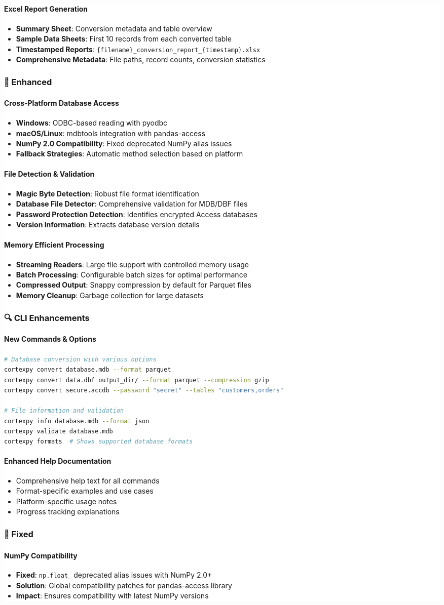 #### Excel Report Generation
- **Summary Sheet**: Conversion metadata and table overview
- **Sample Data Sheets**: First 10 records from each converted table
- **Timestamped Reports**: `{filename}_conversion_report_{timestamp}.xlsx`
- **Comprehensive Metadata**: File paths, record counts, conversion statistics

### 🔧 Enhanced

#### Cross-Platform Database Access
- **Windows**: ODBC-based reading with pyodbc
- **macOS/Linux**: mdbtools integration with pandas-access
- **NumPy 2.0 Compatibility**: Fixed deprecated NumPy alias issues
- **Fallback Strategies**: Automatic method selection based on platform

#### File Detection & Validation
- **Magic Byte Detection**: Robust file format identification
- **Database File Detector**: Comprehensive validation for MDB/DBF files
- **Password Protection Detection**: Identifies encrypted Access databases
- **Version Information**: Extracts database version details

#### Memory Efficient Processing
- **Streaming Readers**: Large file support with controlled memory usage
- **Batch Processing**: Configurable batch sizes for optimal performance
- **Compressed Output**: Snappy compression by default for Parquet files
- **Memory Cleanup**: Garbage collection for large datasets

### 🔍 CLI Enhancements

#### New Commands & Options
```bash
# Database conversion with various options
cortexpy convert database.mdb --format parquet
cortexpy convert data.dbf output_dir/ --format parquet --compression gzip
cortexpy convert secure.accdb --password "secret" --tables "customers,orders"

# File information and validation
cortexpy info database.mdb --format json
cortexpy validate database.mdb
cortexpy formats  # Shows supported database formats
```

#### Enhanced Help Documentation
- Comprehensive help text for all commands
- Format-specific examples and use cases
- Platform-specific usage notes
- Progress tracking explanations

### 🐛 Fixed

#### NumPy Compatibility
- **Fixed**: `np.float_` deprecated alias issues with NumPy 2.0+
- **Solution**: Global compatibility patches for pandas-access library
- **Impact**: Ensures compatibility with latest NumPy versions
